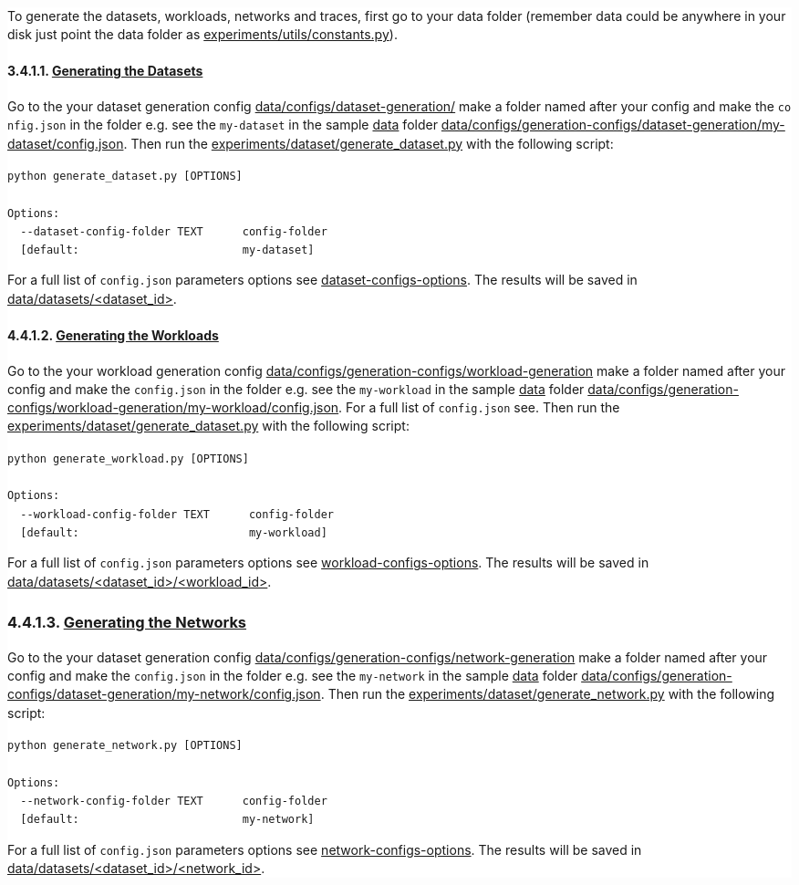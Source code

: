 
To generate the datasets, workloads, networks and traces, first go to your data folder (remember data could be anywhere in your disk just point the data folder as  [experiments/utils/constants.py](experiments/utils/constants.py)).

#### 3.4.1.1. [Generating the Datasets](experiments/dataset/generate_dataset.py)

Go to the your dataset generation config [data/configs/dataset-generation/](data/configs/dataset-generation) make a folder named after your config and make the `config.json` in the folder e.g. see the `my-dataset` in the sample [data](data) folder [data/configs/generation-configs/dataset-generation/my-dataset/config.json](data/configs/generation-configs/dataset-generation/my-dataset/config.json). Then run the [experiments/dataset/generate_dataset.py](experiments/dataset/generate_dataset.py) with the following script:
```
python generate_dataset.py [OPTIONS]

Options:
  --dataset-config-folder TEXT      config-folder
  [default:                         my-dataset] 
```
For a full list of `config.json` parameters options see [dataset-configs-options](docs/configs-parameters/dataset-generation.md). The results will be saved in [data/datasets/<dataset_id>](data/datasets).

#### 4.4.1.2. [Generating the Workloads](experiments/dataset/generate_workload.py)

Go to the your workload generation config [data/configs/generation-configs/workload-generation](data/configs/generation-configs/dataset-generation) make a folder named after your config and make the `config.json` in the folder e.g. see the `my-workload` in the sample [data](data) folder [data/configs/generation-configs/workload-generation/my-workload/config.json](data/configs/generation-configs/dataset-generation/my-workload/config.json). For a full list of `config.json` see. Then run the [experiments/dataset/generate_dataset.py](experiments/dataset/generate_dataset.py) with the following script:
```
python generate_workload.py [OPTIONS]

Options:
  --workload-config-folder TEXT      config-folder
  [default:                          my-workload] 
```
For a full list of `config.json` parameters options see [workload-configs-options](docs/configs-parameters/workload-generation.md). The results will be saved in [data/datasets/<dataset_id>/<workload_id>](data/datasets).
<br />
### 4.4.1.3. [Generating the Networks](experiments/dataset/generate_network.py)

Go to the your dataset generation config [data/configs/generation-configs/network-generation](data/configs/generation-configs/network-generation) make a folder named after your config and make the `config.json` in the folder e.g. see the `my-network` in the sample [data](/data) folder [data/configs/generation-configs/dataset-generation/my-network/config.json](data/configs/generation-configs/dataset-generation/my-dataset/config.json). Then run the [experiments/dataset/generate_network.py](experiments/dataset/generate_network.py) with the following script:
```
python generate_network.py [OPTIONS]

Options:
  --network-config-folder TEXT      config-folder
  [default:                         my-network] 
```
For a full list of `config.json` parameters options see [network-configs-options](docs/configs-parameters/network-generation.md). The results will be saved in [data/datasets/<dataset_id>/<network_id>](data/datasets).
